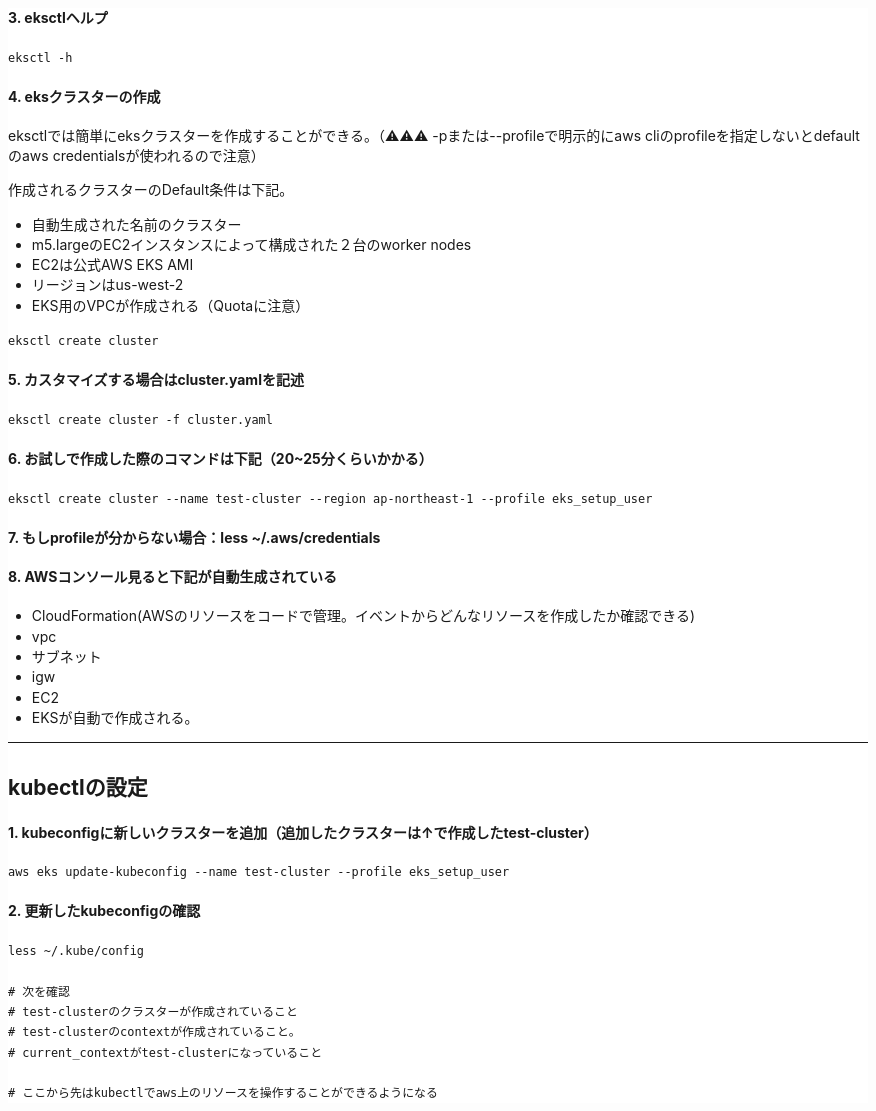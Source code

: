 #### 3. eksctlヘルプ
```shell
eksctl -h
```

#### 4. eksクラスターの作成
eksctlでは簡単にeksクラスターを作成することができる。（⚠︎⚠︎⚠︎︎ -pまたは--profileで明示的にaws cliのprofileを指定しないとdefaultのaws credentialsが使われるので注意）   

作成されるクラスターのDefault条件は下記。  
* 自動生成された名前のクラスター  
* m5.largeのEC2インスタンスによって構成された２台のworker nodes  
* EC2は公式AWS EKS AMI  
* リージョンはus-west-2  
* EKS用のVPCが作成される（Quotaに注意）  
```
eksctl create cluster
```

#### 5. カスタマイズする場合はcluster.yamlを記述
```shell
eksctl create cluster -f cluster.yaml
```

#### 6. お試しで作成した際のコマンドは下記（20~25分くらいかかる）
```shell
eksctl create cluster --name test-cluster --region ap-northeast-1 --profile eks_setup_user
```

#### 7. もしprofileが分からない場合：less ~/.aws/credentials
#### 8. AWSコンソール見ると下記が自動生成されている
* CloudFormation(AWSのリソースをコードで管理。イベントからどんなリソースを作成したか確認できる)
* vpc
* サブネット
* igw
* EC2
* EKSが自動で作成される。
***


## kubectlの設定
#### 1. kubeconfigに新しいクラスターを追加（追加したクラスターは↑で作成したtest-cluster）
```shell
aws eks update-kubeconfig --name test-cluster --profile eks_setup_user
```
#### 2. 更新したkubeconfigの確認
```
less ~/.kube/config

# 次を確認
# test-clusterのクラスターが作成されていること
# test-clusterのcontextが作成されていること。
# current_contextがtest-clusterになっていること

# ここから先はkubectlでaws上のリソースを操作することができるようになる
```
